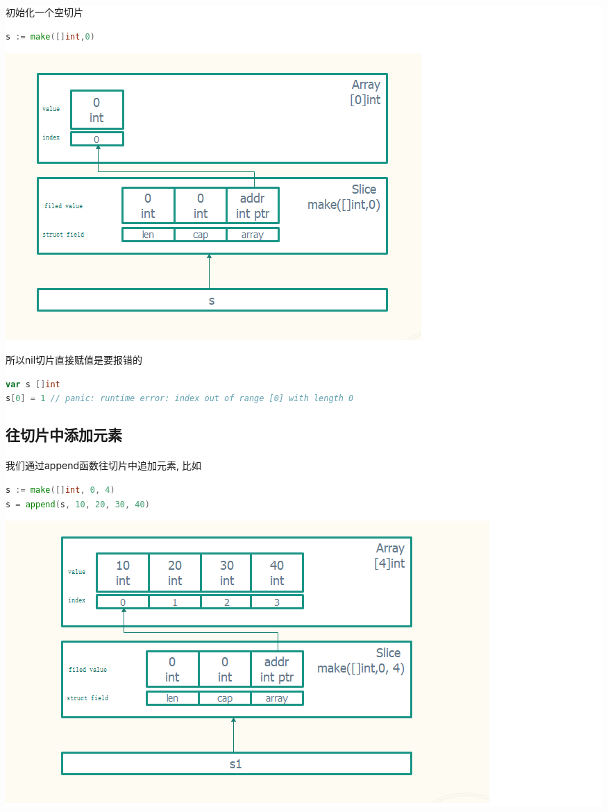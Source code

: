 初始化一个空切片
```go
s := make([]int,0)
```
![null_struct](./pic/null_slice.png)

所以nil切片直接赋值是要报错的
```go
var s []int
s[0] = 1 // panic: runtime error: index out of range [0] with length 0
```

## 往切片中添加元素

我们通过append函数往切片中追加元素, 比如
```go
s := make([]int, 0, 4)
s = append(s, 10, 20, 30, 40)
```

![null_struct](./pic/slice_append.png)
